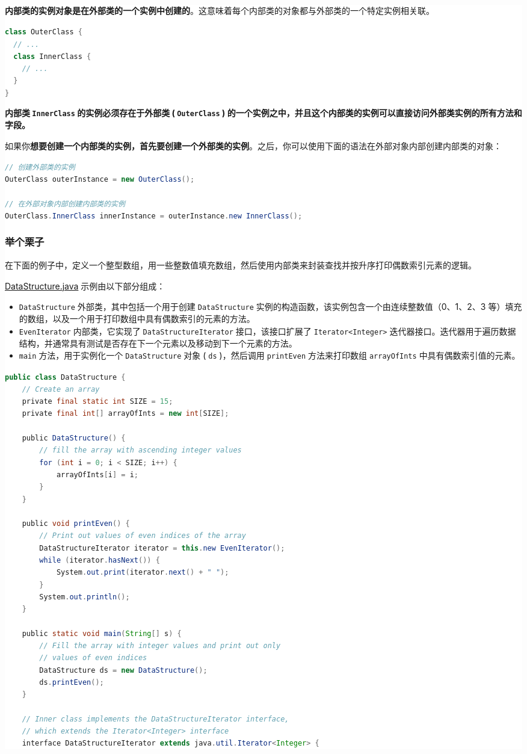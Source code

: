 **内部类的实例对象是在外部类的一个实例中创建的**。这意味着每个内部类的对象都与外部类的一个特定实例相关联。

```java
class OuterClass {  
  // ...  
  class InnerClass {  
    // ...  
  }  
}
```

**内部类 `InnerClass` 的实例必须存在于外部类 ( `OuterClass` ) 的一个实例之中，并且这个内部类的实例可以直接访问外部类实例的所有方法和字段。**

如果你**想要创建一个内部类的实例，首先要创建一个外部类的实例**。之后，你可以使用下面的语法在外部对象内部创建内部类的对象：

```java
// 创建外部类的实例  
OuterClass outerInstance = new OuterClass();  
​  
// 在外部对象内部创建内部类的实例  
OuterClass.InnerClass innerInstance = outerInstance.new InnerClass();
```

### 举个栗子

在下面的例子中，定义一个整型数组，用一些整数值填充数组，然后使用内部类来封装查找并按升序打印偶数索引元素的逻辑。

[DataStructure.java](https://docs.oracle.com/javase/tutorial/java/javaOO/examples/DataStructure.java) 示例由以下部分组成：

- `DataStructure` 外部类，其中包括一个用于创建 `DataStructure` 实例的构造函数，该实例包含一个由连续整数值（0、1、2、3 等）填充的数组，以及一个用于打印数组中具有偶数索引的元素的方法。
- `EvenIterator` 内部类，它实现了 `DataStructureIterator` 接口，该接口扩展了 `Iterator<Integer>` 迭代器接口。迭代器用于遍历数据结构，并通常具有测试是否存在下一个元素以及移动到下一个元素的方法。
- `main` 方法，用于实例化一个 `DataStructure` 对象 ( `ds` )，然后调用 `printEven` 方法来打印数组 `arrayOfInts` 中具有偶数索引值的元素。

```java hl:15,34
public class DataStructure {  
    // Create an array  
    private final static int SIZE = 15;  
    private final int[] arrayOfInts = new int[SIZE];  
 
    public DataStructure() {  
        // fill the array with ascending integer values  
        for (int i = 0; i < SIZE; i++) {  
            arrayOfInts[i] = i;  
        }  
    }  
 
    public void printEven() {  
        // Print out values of even indices of the array  
        DataStructureIterator iterator = this.new EvenIterator();  
        while (iterator.hasNext()) {  
            System.out.print(iterator.next() + " ");  
        }  
        System.out.println();  
    }  
 
    public static void main(String[] s) {  
        // Fill the array with integer values and print out only  
        // values of even indices  
        DataStructure ds = new DataStructure();  
        ds.printEven();  
    }  
 
    // Inner class implements the DataStructureIterator interface,  
    // which extends the Iterator<Integer> interface  
    interface DataStructureIterator extends java.util.Iterator<Integer> {  
```